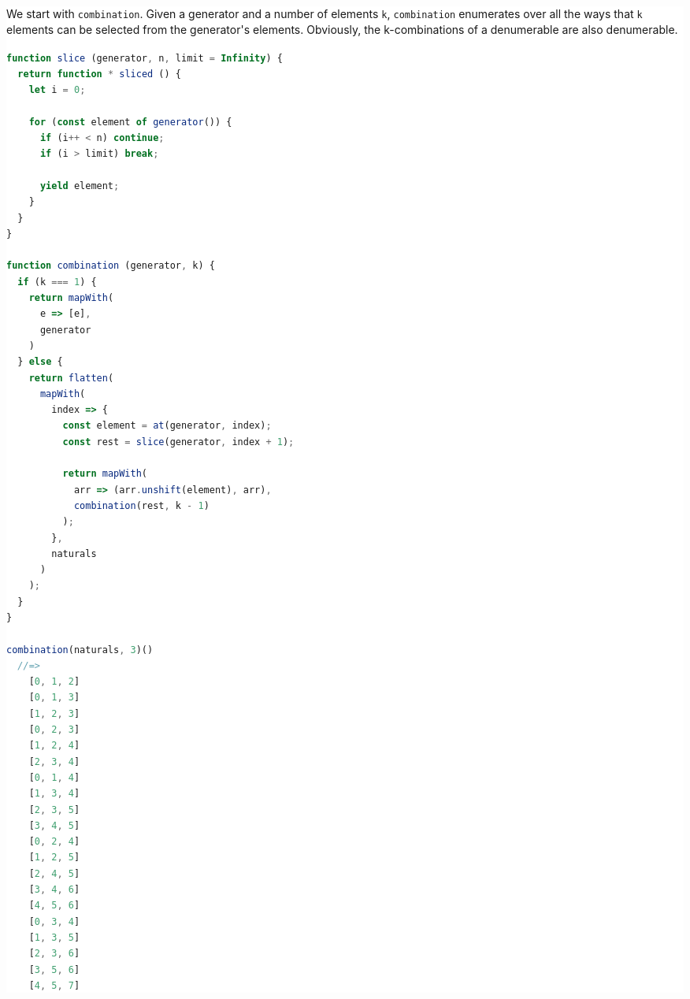 We start with `combination`. Given a generator and a number of elements `k`, `combination` enumerates over all the ways that `k` elements can be selected from the generator's elements. Obviously, the k-combinations of a denumerable are also denumerable.

```javascript
function slice (generator, n, limit = Infinity) {
  return function * sliced () {
    let i = 0;

    for (const element of generator()) {
      if (i++ < n) continue;
      if (i > limit) break;

      yield element;
    }
  }
}

function combination (generator, k) {
  if (k === 1) {
    return mapWith(
      e => [e],
      generator
    )
  } else {
    return flatten(
      mapWith(
        index => {
          const element = at(generator, index);
          const rest = slice(generator, index + 1);

          return mapWith(
            arr => (arr.unshift(element), arr),
            combination(rest, k - 1)
          );
        },
        naturals
      )
    );
  }
}

combination(naturals, 3)()
  //=>
    [0, 1, 2]
    [0, 1, 3]
    [1, 2, 3]
    [0, 2, 3]
    [1, 2, 4]
    [2, 3, 4]
    [0, 1, 4]
    [1, 3, 4]
    [2, 3, 5]
    [3, 4, 5]
    [0, 2, 4]
    [1, 2, 5]
    [2, 4, 5]
    [3, 4, 6]
    [4, 5, 6]
    [0, 3, 4]
    [1, 3, 5]
    [2, 3, 6]
    [3, 5, 6]
    [4, 5, 7]
```

[enumeration]: https://en.wikipedia.org/wiki/Enumeration
[^finite]: Not all enumerations are infinite in size. Here are two enumerations of the set ("whole numbers less than or equal to four"): `0, 1, 2, 3, 4` and `4, 3, 2, 1, 0`.
[transfinite numbers]: https://en.wikipedia.org/wiki/Transfinite_number
[^naturals]: In some definitions of the [natural numbers](https://en.wikipedia.org/wiki/Natural_number), they begin with `0`. In others, they begin with `1`, and the numbers beginning with `0` are called either the "whole" numbers or the "non-negative numbers." We will use the definition of the natural numbers as beginning with `0` in this essay, and call the numbers beginning with `1` the "positive" numbers.<br/><br/>Those that prefer natural numbers beginning with `1` can easily fork this essay in GitHub and perform an easy search-and-replace.
[countable set]: https://en.wikipedia.org/wiki/Countable_set
[Cantor]: https://en.m.wikipedia.org/wiki/Georg_Cantor
[Cartesian product]: https://en.wikipedia.org/wiki/Cartesian_product
[^terms]: These rational numbers are not reduced to the lowest terms: Thus, this enumeration produces `1/2`, `2/4`, `3/6`, and so forth. There are other enumerations that do produce the rationals in lowest terms, but we will use this one because it demonstrates taking the product of two enumerations.
[^schlemiel]: This is called a "schlemiel" implementation, because every time we wish to access a generator's element, we enumerate all of the elements of the generator from the beginning. This requires very little memory, but is wasteful of time. A memoized version is listed below.
[^heh]: Actually, the set of all natural powers is identical to the set of all natural numbers, but enumerating it as powers gives us a different enumeration than enumerating the natural numbers in order.
[fib]: https://en.wikipedia.org/wiki/Fibonacci_number
[Catalan Numbers]: https://en.wikipedia.org/wiki/Catalan_number
[brutal]: http://raganwald.com/2019/02/14/i-love-programming-and-programmers.html "A Brutal Look at Balanced Parentheses, Computing Machines, and Pushdown Automata"
[aleph null]: https://en.wikipedia.org/wiki/Aleph_number#Aleph-null
[diagonal argument]: https://en.wikipedia.org/wiki/Cantor%27s_diagonal_argument
[^zeroes]: For our strawman enumeration, the diagonal gives all zeroes, but for other enumerations the diagonal will give a different sequence of ones and zeroes.
[power set]: https://en.wikipedia.org/wiki/Power_set
[continuum hypothesis]: https://en.wikipedia.org/wiki/Continuum_hypothesis
[^precision]: We will not address it here, but given when we speak of Turing Machines generating infinite numbers, the technique evaluating what they can and cannot compute rests on calculating a number to a specified precision in a finite time. So instead of asking whether there exists a Turing Machine that outputs π, we ask whether there is a Turing Machine that outputs π to any arbitrary precision in a finite amount of time. In this manner, there can be irrational numbers that are nevertheless computable.
[computable]: https://en.wikipedia.org/wiki/Computable_number